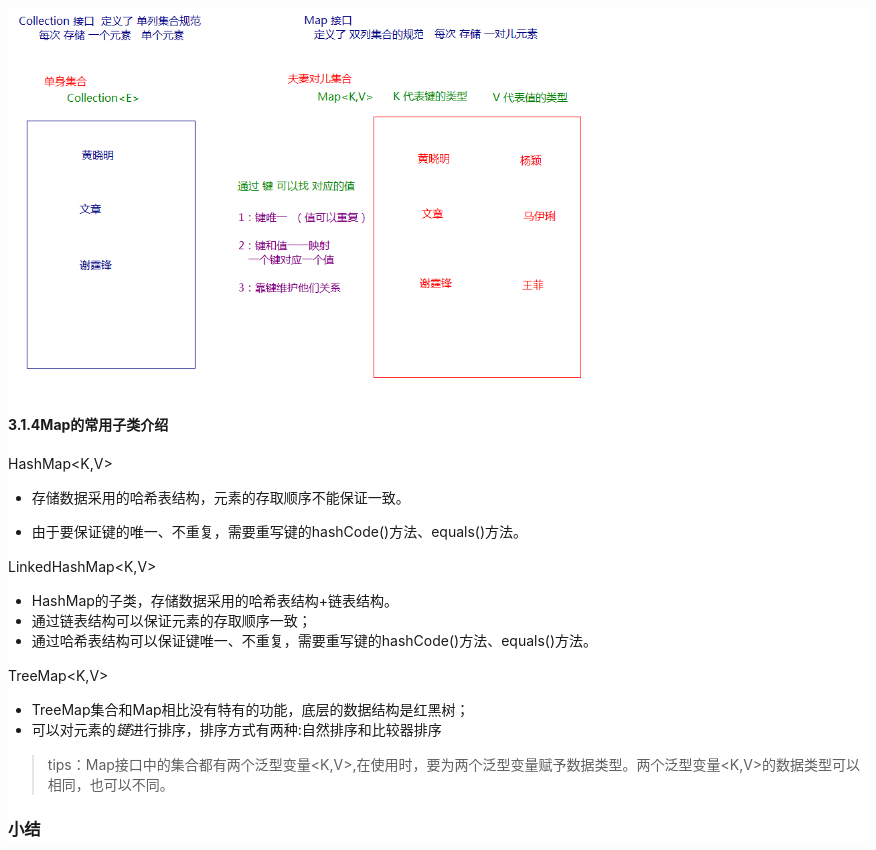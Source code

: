 <img src="./day06-imgs\Collection与Map.bmp" style="zoom:67%;" />

#### 3.1.4Map的常用子类介绍

HashMap<K,V>

- 存储数据采用的哈希表结构，元素的存取顺序不能保证一致。

- 由于要保证键的唯一、不重复，需要重写键的hashCode()方法、equals()方法。


LinkedHashMap<K,V>

- HashMap的子类，存储数据采用的哈希表结构+链表结构。
- 通过链表结构可以保证元素的存取顺序一致；
- 通过哈希表结构可以保证键唯一、不重复，需要重写键的hashCode()方法、equals()方法。

TreeMap<K,V>

- TreeMap集合和Map相比没有特有的功能，底层的数据结构是红黑树；
- 可以对元素的*键*进行排序，排序方式有两种:自然排序和比较器排序

> tips：Map接口中的集合都有两个泛型变量<K,V>,在使用时，要为两个泛型变量赋予数据类型。两个泛型变量<K,V>的数据类型可以相同，也可以不同。

### 小结

```

```
